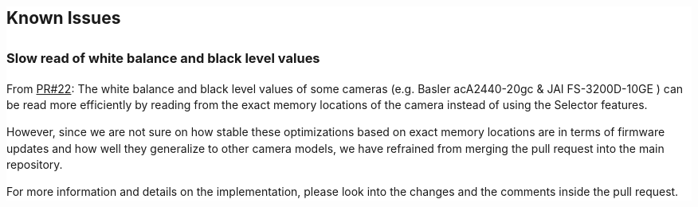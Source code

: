 ## Known Issues

### Slow read of white balance and black level values

From [PR#22](https://github.com/FraunhoferIOSB/camera_aravis/pull/22): The white balance and black 
level values of some cameras (e.g. Basler acA2440-20gc & JAI FS-3200D-10GE ) can be read more 
efficiently by reading from the exact memory locations of the camera instead of using the Selector 
features.

However, since we are not sure on how stable these optimizations based on exact memory locations are 
in terms of firmware updates and how well they generalize to other camera models, we have refrained 
from merging the pull request into the main repository.

For more information and details on the implementation, please look into the changes and the 
comments inside the pull request.


